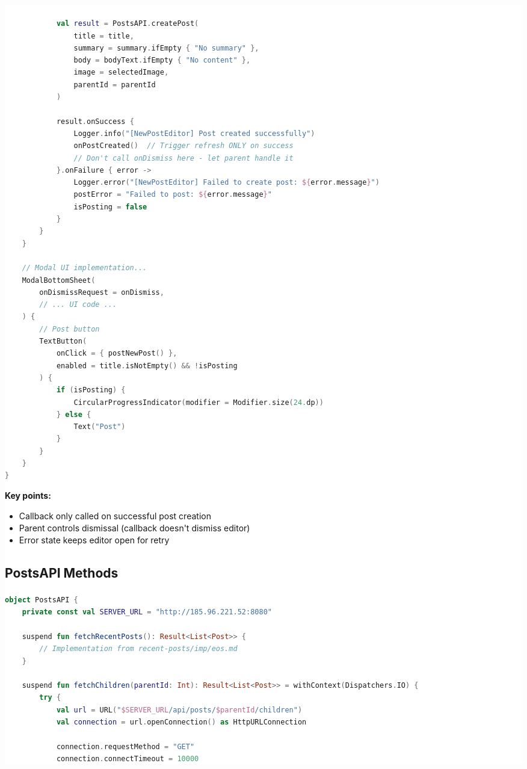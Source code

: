 ```kotlin

            val result = PostsAPI.createPost(
                title = title,
                summary = summary.ifEmpty { "No summary" },
                body = bodyText.ifEmpty { "No content" },
                image = selectedImage,
                parentId = parentId
            )

            result.onSuccess {
                Logger.info("[NewPostEditor] Post created successfully")
                onPostCreated()  // Trigger refresh ONLY on success
                // Don't call onDismiss here - let parent handle it
            }.onFailure { error ->
                Logger.error("[NewPostEditor] Failed to create post: ${error.message}")
                postError = "Failed to post: ${error.message}"
                isPosting = false
            }
        }
    }

    // Modal UI implementation...
    ModalBottomSheet(
        onDismissRequest = onDismiss,
        // ... UI code ...
    ) {
        // Post button
        TextButton(
            onClick = { postNewPost() },
            enabled = title.isNotEmpty() && !isPosting
        ) {
            if (isPosting) {
                CircularProgressIndicator(modifier = Modifier.size(24.dp))
            } else {
                Text("Post")
            }
        }
    }
}
```

**Key points:**
- Callback only called on successful post creation
- Parent controls dismissal (callback doesn't dismiss editor)
- Error state keeps editor open for retry

## PostsAPI Methods

```kotlin
object PostsAPI {
    private const val SERVER_URL = "http://185.96.221.52:8080"

    suspend fun fetchRecentPosts(): Result<List<Post>> {
        // Implementation from recent-posts/imp/eos.md
    }

    suspend fun fetchChildren(parentId: Int): Result<List<Post>> = withContext(Dispatchers.IO) {
        try {
            val url = URL("$SERVER_URL/api/posts/$parentId/children")
            val connection = url.openConnection() as HttpURLConnection

            connection.requestMethod = "GET"
            connection.connectTimeout = 10000
```
